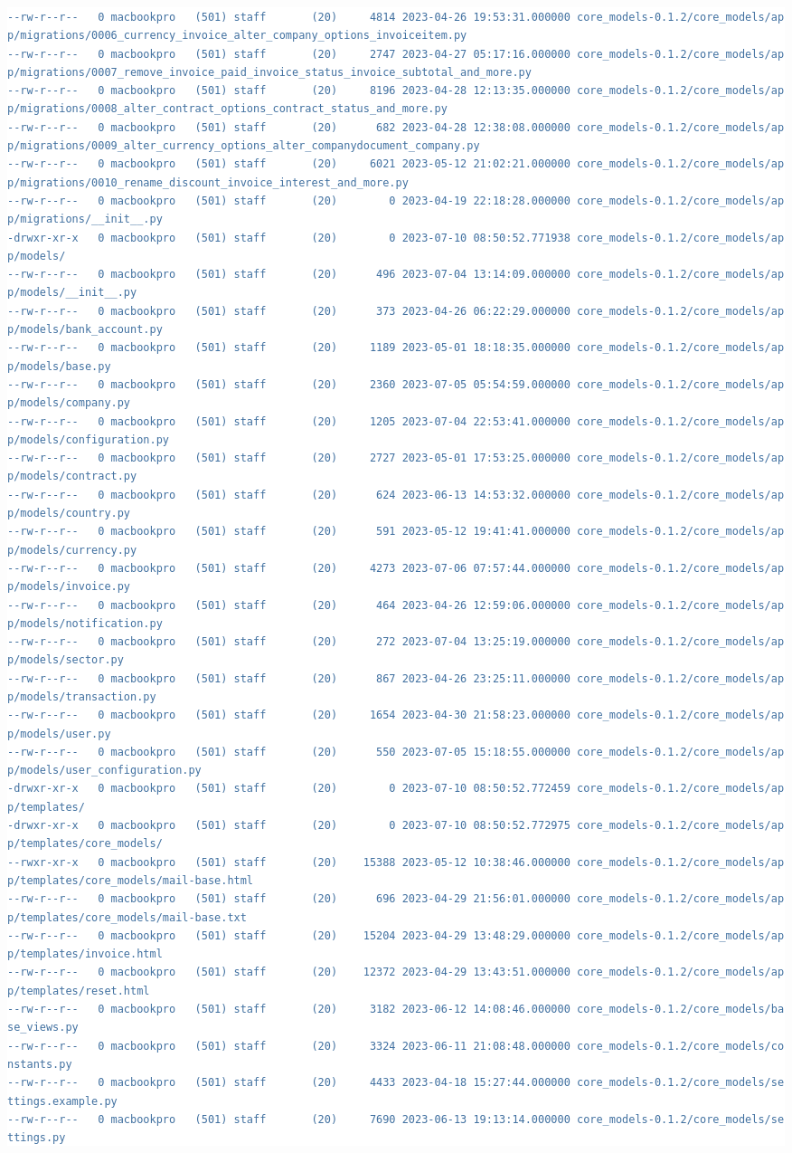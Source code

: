 ```diff
--rw-r--r--   0 macbookpro   (501) staff       (20)     4814 2023-04-26 19:53:31.000000 core_models-0.1.2/core_models/app/migrations/0006_currency_invoice_alter_company_options_invoiceitem.py
--rw-r--r--   0 macbookpro   (501) staff       (20)     2747 2023-04-27 05:17:16.000000 core_models-0.1.2/core_models/app/migrations/0007_remove_invoice_paid_invoice_status_invoice_subtotal_and_more.py
--rw-r--r--   0 macbookpro   (501) staff       (20)     8196 2023-04-28 12:13:35.000000 core_models-0.1.2/core_models/app/migrations/0008_alter_contract_options_contract_status_and_more.py
--rw-r--r--   0 macbookpro   (501) staff       (20)      682 2023-04-28 12:38:08.000000 core_models-0.1.2/core_models/app/migrations/0009_alter_currency_options_alter_companydocument_company.py
--rw-r--r--   0 macbookpro   (501) staff       (20)     6021 2023-05-12 21:02:21.000000 core_models-0.1.2/core_models/app/migrations/0010_rename_discount_invoice_interest_and_more.py
--rw-r--r--   0 macbookpro   (501) staff       (20)        0 2023-04-19 22:18:28.000000 core_models-0.1.2/core_models/app/migrations/__init__.py
-drwxr-xr-x   0 macbookpro   (501) staff       (20)        0 2023-07-10 08:50:52.771938 core_models-0.1.2/core_models/app/models/
--rw-r--r--   0 macbookpro   (501) staff       (20)      496 2023-07-04 13:14:09.000000 core_models-0.1.2/core_models/app/models/__init__.py
--rw-r--r--   0 macbookpro   (501) staff       (20)      373 2023-04-26 06:22:29.000000 core_models-0.1.2/core_models/app/models/bank_account.py
--rw-r--r--   0 macbookpro   (501) staff       (20)     1189 2023-05-01 18:18:35.000000 core_models-0.1.2/core_models/app/models/base.py
--rw-r--r--   0 macbookpro   (501) staff       (20)     2360 2023-07-05 05:54:59.000000 core_models-0.1.2/core_models/app/models/company.py
--rw-r--r--   0 macbookpro   (501) staff       (20)     1205 2023-07-04 22:53:41.000000 core_models-0.1.2/core_models/app/models/configuration.py
--rw-r--r--   0 macbookpro   (501) staff       (20)     2727 2023-05-01 17:53:25.000000 core_models-0.1.2/core_models/app/models/contract.py
--rw-r--r--   0 macbookpro   (501) staff       (20)      624 2023-06-13 14:53:32.000000 core_models-0.1.2/core_models/app/models/country.py
--rw-r--r--   0 macbookpro   (501) staff       (20)      591 2023-05-12 19:41:41.000000 core_models-0.1.2/core_models/app/models/currency.py
--rw-r--r--   0 macbookpro   (501) staff       (20)     4273 2023-07-06 07:57:44.000000 core_models-0.1.2/core_models/app/models/invoice.py
--rw-r--r--   0 macbookpro   (501) staff       (20)      464 2023-04-26 12:59:06.000000 core_models-0.1.2/core_models/app/models/notification.py
--rw-r--r--   0 macbookpro   (501) staff       (20)      272 2023-07-04 13:25:19.000000 core_models-0.1.2/core_models/app/models/sector.py
--rw-r--r--   0 macbookpro   (501) staff       (20)      867 2023-04-26 23:25:11.000000 core_models-0.1.2/core_models/app/models/transaction.py
--rw-r--r--   0 macbookpro   (501) staff       (20)     1654 2023-04-30 21:58:23.000000 core_models-0.1.2/core_models/app/models/user.py
--rw-r--r--   0 macbookpro   (501) staff       (20)      550 2023-07-05 15:18:55.000000 core_models-0.1.2/core_models/app/models/user_configuration.py
-drwxr-xr-x   0 macbookpro   (501) staff       (20)        0 2023-07-10 08:50:52.772459 core_models-0.1.2/core_models/app/templates/
-drwxr-xr-x   0 macbookpro   (501) staff       (20)        0 2023-07-10 08:50:52.772975 core_models-0.1.2/core_models/app/templates/core_models/
--rwxr-xr-x   0 macbookpro   (501) staff       (20)    15388 2023-05-12 10:38:46.000000 core_models-0.1.2/core_models/app/templates/core_models/mail-base.html
--rw-r--r--   0 macbookpro   (501) staff       (20)      696 2023-04-29 21:56:01.000000 core_models-0.1.2/core_models/app/templates/core_models/mail-base.txt
--rw-r--r--   0 macbookpro   (501) staff       (20)    15204 2023-04-29 13:48:29.000000 core_models-0.1.2/core_models/app/templates/invoice.html
--rw-r--r--   0 macbookpro   (501) staff       (20)    12372 2023-04-29 13:43:51.000000 core_models-0.1.2/core_models/app/templates/reset.html
--rw-r--r--   0 macbookpro   (501) staff       (20)     3182 2023-06-12 14:08:46.000000 core_models-0.1.2/core_models/base_views.py
--rw-r--r--   0 macbookpro   (501) staff       (20)     3324 2023-06-11 21:08:48.000000 core_models-0.1.2/core_models/constants.py
--rw-r--r--   0 macbookpro   (501) staff       (20)     4433 2023-04-18 15:27:44.000000 core_models-0.1.2/core_models/settings.example.py
--rw-r--r--   0 macbookpro   (501) staff       (20)     7690 2023-06-13 19:13:14.000000 core_models-0.1.2/core_models/settings.py
```